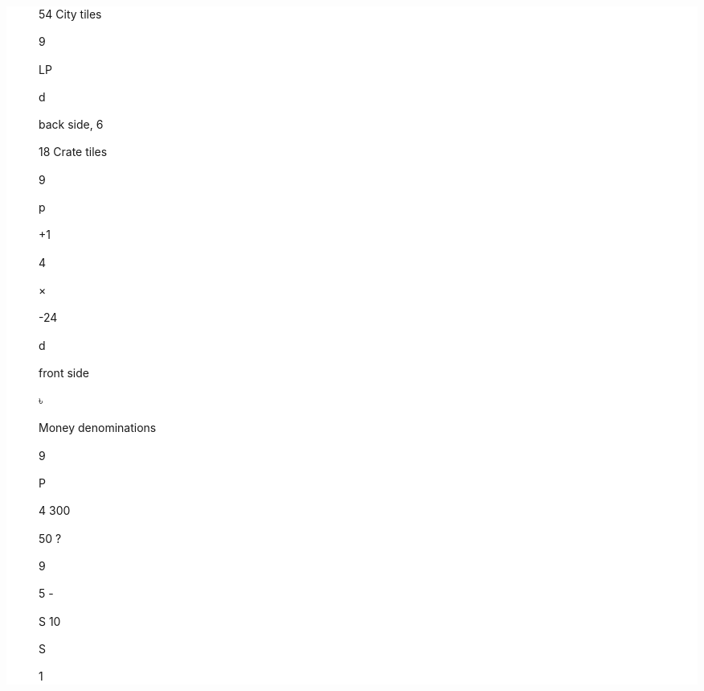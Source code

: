<figure>
<figcaption>54 City tiles</figcaption>

9

LP

d

back side,
6

</figure>


<figure>
<figcaption>18 Crate tiles</figcaption>

9

p

+1

4

×

-24

d

front side

৳

</figure>


<figure>
<figcaption>Money denominations</figcaption>

9

P

4
300

50
?

9

5
\-

S
10

S

1
